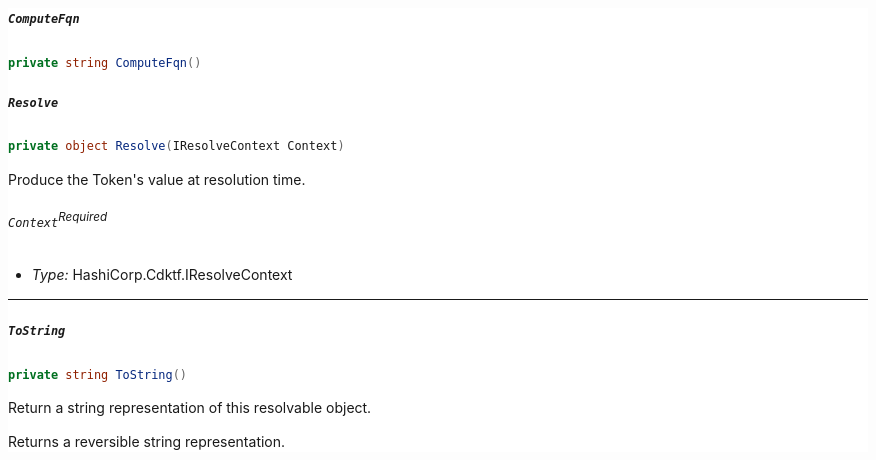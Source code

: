 
##### `ComputeFqn` <a name="ComputeFqn" id="rhizo-co-terraform-provider-oci.dataOciNetworkFirewallNetworkFirewallPolicySecurityRules.DataOciNetworkFirewallNetworkFirewallPolicySecurityRulesSecurityRuleSummaryCollectionItemsConditionList.computeFqn"></a>

```csharp
private string ComputeFqn()
```

##### `Resolve` <a name="Resolve" id="rhizo-co-terraform-provider-oci.dataOciNetworkFirewallNetworkFirewallPolicySecurityRules.DataOciNetworkFirewallNetworkFirewallPolicySecurityRulesSecurityRuleSummaryCollectionItemsConditionList.resolve"></a>

```csharp
private object Resolve(IResolveContext Context)
```

Produce the Token's value at resolution time.

###### `Context`<sup>Required</sup> <a name="Context" id="rhizo-co-terraform-provider-oci.dataOciNetworkFirewallNetworkFirewallPolicySecurityRules.DataOciNetworkFirewallNetworkFirewallPolicySecurityRulesSecurityRuleSummaryCollectionItemsConditionList.resolve.parameter._context"></a>

- *Type:* HashiCorp.Cdktf.IResolveContext

---

##### `ToString` <a name="ToString" id="rhizo-co-terraform-provider-oci.dataOciNetworkFirewallNetworkFirewallPolicySecurityRules.DataOciNetworkFirewallNetworkFirewallPolicySecurityRulesSecurityRuleSummaryCollectionItemsConditionList.toString"></a>

```csharp
private string ToString()
```

Return a string representation of this resolvable object.

Returns a reversible string representation.

